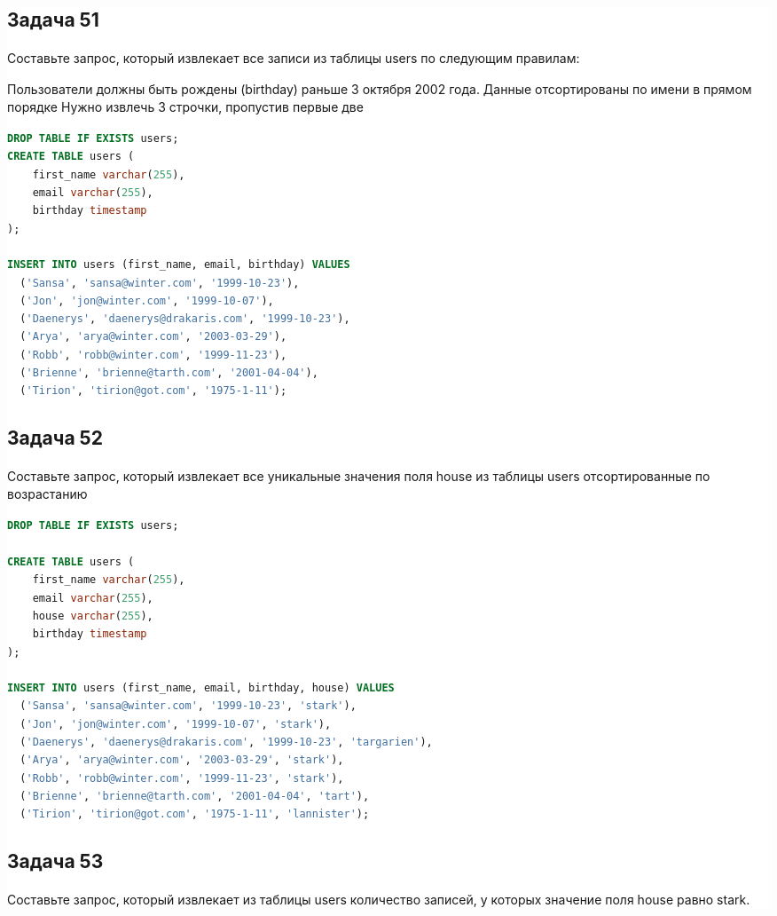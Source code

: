 ## Задача 51
Составьте запрос, который извлекает все записи из таблицы users по следующим правилам:

Пользователи должны быть рождены (birthday) раньше 3 октября 2002 года.
Данные отсортированы по имени в прямом порядке
Нужно извлечь 3 строчки, пропустив первые две

```sql
DROP TABLE IF EXISTS users;
CREATE TABLE users (
    first_name varchar(255),
    email varchar(255),
    birthday timestamp
);

INSERT INTO users (first_name, email, birthday) VALUES
  ('Sansa', 'sansa@winter.com', '1999-10-23'),
  ('Jon', 'jon@winter.com', '1999-10-07'),
  ('Daenerys', 'daenerys@drakaris.com', '1999-10-23'),
  ('Arya', 'arya@winter.com', '2003-03-29'),
  ('Robb', 'robb@winter.com', '1999-11-23'),
  ('Brienne', 'brienne@tarth.com', '2001-04-04'),
  ('Tirion', 'tirion@got.com', '1975-1-11');

```
## Задача 52
Составьте запрос, который извлекает все уникальные значения поля house из таблицы users отсортированные по возрастанию

```sql
DROP TABLE IF EXISTS users;

CREATE TABLE users (
    first_name varchar(255),
    email varchar(255),
    house varchar(255),
    birthday timestamp
);

INSERT INTO users (first_name, email, birthday, house) VALUES
  ('Sansa', 'sansa@winter.com', '1999-10-23', 'stark'),
  ('Jon', 'jon@winter.com', '1999-10-07', 'stark'),
  ('Daenerys', 'daenerys@drakaris.com', '1999-10-23', 'targarien'),
  ('Arya', 'arya@winter.com', '2003-03-29', 'stark'),
  ('Robb', 'robb@winter.com', '1999-11-23', 'stark'),
  ('Brienne', 'brienne@tarth.com', '2001-04-04', 'tart'),
  ('Tirion', 'tirion@got.com', '1975-1-11', 'lannister');
```
## Задача 53
Составьте запрос, который извлекает из таблицы users количество записей, у которых значение поля house равно stark.
